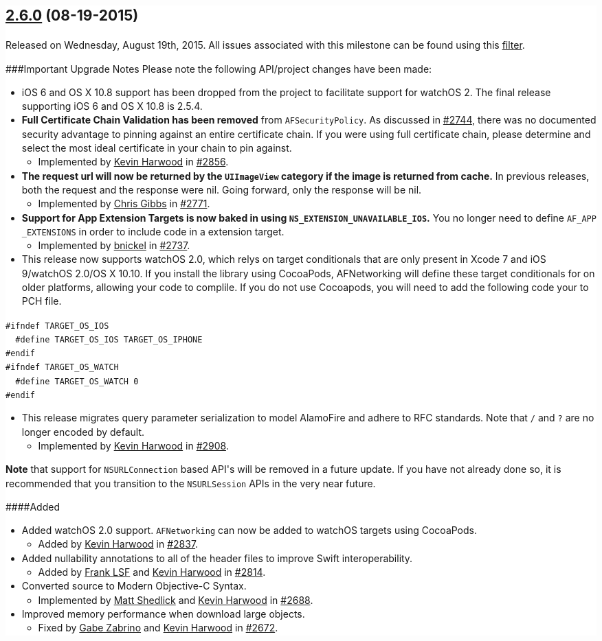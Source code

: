 ## [2.6.0](https://github.com/AFNetworking/AFNetworking/releases/tag/2.6.0) (08-19-2015)
Released on Wednesday, August 19th, 2015. All issues associated with this milestone can be found using this [filter](https://github.com/AFNetworking/AFNetworking/issues?q=milestone%3A2.6.0+is%3Aclosed).

###Important Upgrade Notes
Please note the following API/project changes have been made:

* iOS 6 and OS X 10.8 support has been dropped from the project to facilitate support for watchOS 2. The final release supporting iOS 6 and OS X 10.8 is 2.5.4.
* **Full Certificate Chain Validation has been removed** from `AFSecurityPolicy`. As discussed in [#2744](https://github.com/AFNetworking/AFNetworking/issues/2744), there was no documented security advantage to pinning against an entire certificate chain. If you were using full certificate chain, please determine and select the most ideal certificate in your chain to pin against.
	* Implemented by [Kevin Harwood](https://github.com/kcharwood) in [#2856](https://github.com/AFNetworking/AFNetworking/pull/2856).
* **The request url will now be returned by the `UIImageView` category if the image is returned from cache.** In previous releases, both the request and the response were nil. Going forward, only the response will be nil.
	* Implemented by [Chris Gibbs](https://github.com/chrisgibbs) in [#2771](https://github.com/AFNetworking/AFNetworking/pull/2771).
* **Support for App Extension Targets is now baked in using `NS_EXTENSION_UNAVAILABLE_IOS`.** You no longer need to define `AF_APP_EXTENSIONS` in order to include code in a extension target.
	* Implemented by [bnickel](https://github.com/bnickel) in [#2737](https://github.com/AFNetworking/AFNetworking/pull/2737).
* This release now supports watchOS 2.0, which relys on target conditionals that are only present in Xcode 7 and iOS 9/watchOS 2.0/OS X 10.10. If you install the library using CocoaPods, AFNetworking will define these target conditionals for on older platforms, allowing your code to complile. If you do not use Cocoapods, you will need to add the following code your to PCH file.

```
#ifndef TARGET_OS_IOS
  #define TARGET_OS_IOS TARGET_OS_IPHONE
#endif
#ifndef TARGET_OS_WATCH
  #define TARGET_OS_WATCH 0
#endif
```
* This release migrates query parameter serialization to model AlamoFire and adhere to RFC standards. Note that `/` and `?` are no longer encoded by default.
	* Implemented by [Kevin Harwood](https://github.com/kcharwood) in [#2908](https://github.com/AFNetworking/AFNetworking/pull/2908).



**Note** that support for `NSURLConnection` based API's will be removed in a future update. If you have not already done so, it is recommended that you transition to the `NSURLSession` APIs in the very near future.

####Added
* Added watchOS 2.0 support. `AFNetworking` can now be added to watchOS targets using CocoaPods.
	* Added by [Kevin Harwood](https://github.com/kcharwood) in [#2837](https://github.com/AFNetworking/AFNetworking/issues/2837).
* Added nullability annotations to all of the header files to improve Swift interoperability.
	* Added by [Frank LSF](https://github.com/franklsf95) and [Kevin Harwood](https://github.com/kcharwood) in [#2814](https://github.com/AFNetworking/AFNetworking/pull/2814).
* Converted source to Modern Objective-C Syntax.
	* Implemented by [Matt Shedlick](https://github.com/mattshedlick) and [Kevin Harwood](https://github.com/kcharwood) in [#2688](https://github.com/AFNetworking/AFNetworking/pull/2688).
* Improved memory performance when download large objects.
	* Fixed by [Gabe Zabrino](https://github.com/gfzabarino) and [Kevin Harwood](https://github.com/kcharwood) in [#2672](https://github.com/AFNetworking/AFNetworking/pull/2672).
